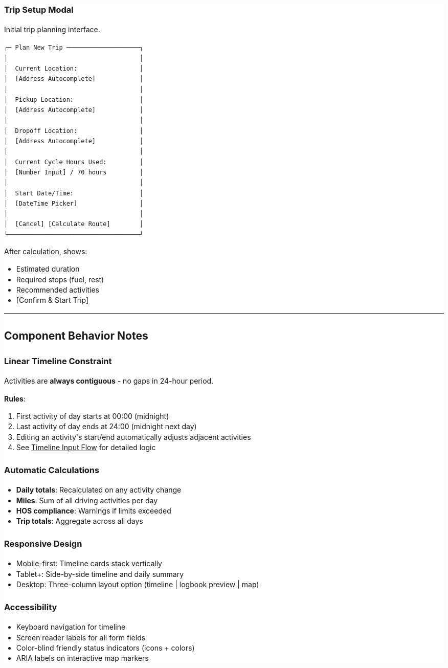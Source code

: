 ### Trip Setup Modal
Initial trip planning interface.

```
┌─ Plan New Trip ────────────────────┐
│                                    │
│  Current Location:                 │
│  [Address Autocomplete]            │
│                                    │
│  Pickup Location:                  │
│  [Address Autocomplete]            │
│                                    │
│  Dropoff Location:                 │
│  [Address Autocomplete]            │
│                                    │
│  Current Cycle Hours Used:         │
│  [Number Input] / 70 hours         │
│                                    │
│  Start Date/Time:                  │
│  [DateTime Picker]                 │
│                                    │
│  [Cancel] [Calculate Route]        │
└────────────────────────────────────┘
```

After calculation, shows:
- Estimated duration
- Required stops (fuel, rest)
- Recommended activities
- [Confirm & Start Trip]

---

## Component Behavior Notes

### Linear Timeline Constraint
Activities are **always contiguous** - no gaps in 24-hour period.

**Rules**:
1. First activity of day starts at 00:00 (midnight)
2. Last activity of day ends at 24:00 (midnight next day)
3. Editing an activity's start/end automatically adjusts adjacent activities
4. See [Timeline Input Flow](./timeline-input-flow.md) for detailed logic

### Automatic Calculations
- **Daily totals**: Recalculated on any activity change
- **Miles**: Sum of all driving activities per day
- **HOS compliance**: Warnings if limits exceeded
- **Trip totals**: Aggregate across all days

### Responsive Design
- Mobile-first: Timeline cards stack vertically
- Tablet+: Side-by-side timeline and daily summary
- Desktop: Three-column layout option (timeline | logbook preview | map)

### Accessibility
- Keyboard navigation for timeline
- Screen reader labels for all form fields
- Color-blind friendly status indicators (icons + colors)
- ARIA labels on interactive map markers


